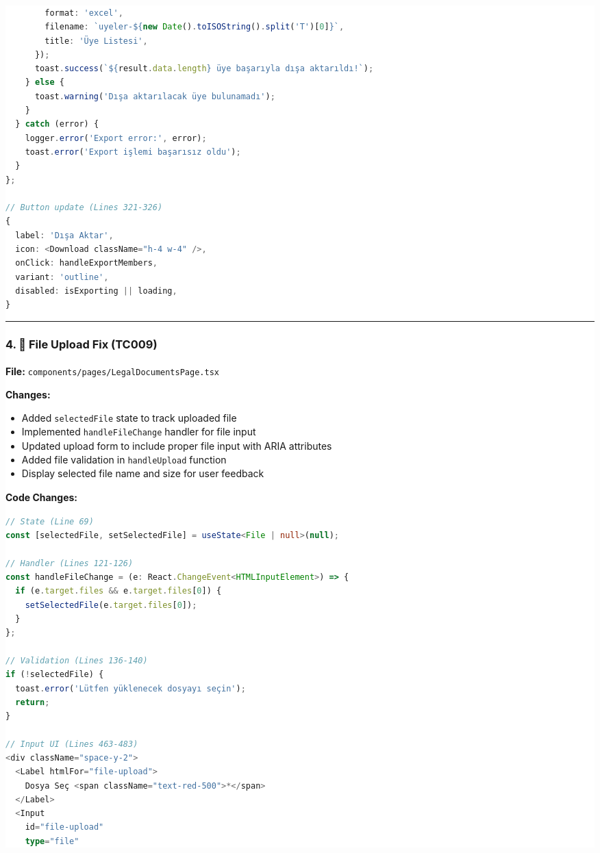 ```typescript
        format: 'excel',
        filename: `uyeler-${new Date().toISOString().split('T')[0]}`,
        title: 'Üye Listesi',
      });
      toast.success(`${result.data.length} üye başarıyla dışa aktarıldı!`);
    } else {
      toast.warning('Dışa aktarılacak üye bulunamadı');
    }
  } catch (error) {
    logger.error('Export error:', error);
    toast.error('Export işlemi başarısız oldu');
  }
};

// Button update (Lines 321-326)
{
  label: 'Dışa Aktar',
  icon: <Download className="h-4 w-4" />,
  onClick: handleExportMembers,
  variant: 'outline',
  disabled: isExporting || loading,
}
```

---

### 4. 🔴 File Upload Fix (TC009)

**File:** `components/pages/LegalDocumentsPage.tsx`

**Changes:**

- Added `selectedFile` state to track uploaded file
- Implemented `handleFileChange` handler for file input
- Updated upload form to include proper file input with ARIA attributes
- Added file validation in `handleUpload` function
- Display selected file name and size for user feedback

**Code Changes:**

```typescript
// State (Line 69)
const [selectedFile, setSelectedFile] = useState<File | null>(null);

// Handler (Lines 121-126)
const handleFileChange = (e: React.ChangeEvent<HTMLInputElement>) => {
  if (e.target.files && e.target.files[0]) {
    setSelectedFile(e.target.files[0]);
  }
};

// Validation (Lines 136-140)
if (!selectedFile) {
  toast.error('Lütfen yüklenecek dosyayı seçin');
  return;
}

// Input UI (Lines 463-483)
<div className="space-y-2">
  <Label htmlFor="file-upload">
    Dosya Seç <span className="text-red-500">*</span>
  </Label>
  <Input
    id="file-upload"
    type="file"
```